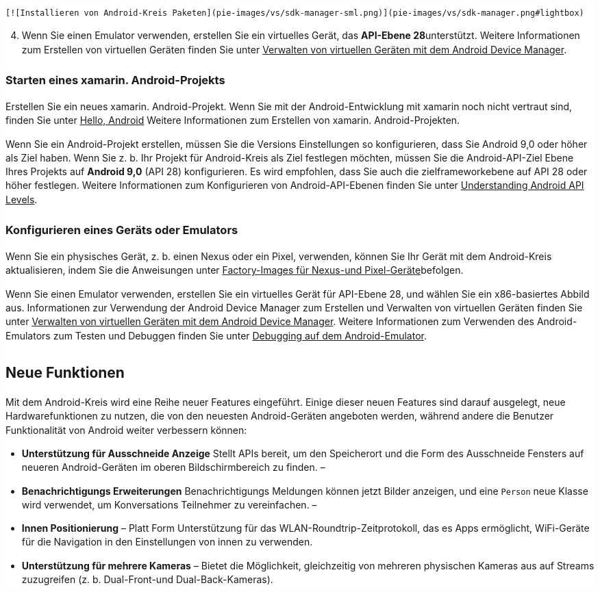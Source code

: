     [![Installieren von Android-Kreis Paketen](pie-images/vs/sdk-manager-sml.png)](pie-images/vs/sdk-manager.png#lightbox)

4. Wenn Sie einen Emulator verwenden, erstellen Sie ein virtuelles Gerät, das **API-Ebene 28**unterstützt. Weitere Informationen zum Erstellen von virtuellen Geräten finden Sie unter [Verwalten von virtuellen Geräten mit dem Android Device Manager](~/android/get-started/installation/android-emulator/device-manager.md).

### <a name="start-a-xamarinandroid-project"></a>Starten eines xamarin. Android-Projekts

Erstellen Sie ein neues xamarin. Android-Projekt. Wenn Sie mit der Android-Entwicklung mit xamarin noch nicht vertraut sind, finden Sie unter [Hello, Android](~/android/get-started/hello-android/index.md) Weitere Informationen zum Erstellen von xamarin. Android-Projekten.

Wenn Sie ein Android-Projekt erstellen, müssen Sie die Versions Einstellungen so konfigurieren, dass Sie Android 9,0 oder höher als Ziel haben. Wenn Sie z. b. Ihr Projekt für Android-Kreis als Ziel festlegen möchten, müssen Sie die Android-API-Ziel Ebene Ihres Projekts auf **Android 9,0** (API 28) konfigurieren. Es wird empfohlen, dass Sie auch die zielframeworkebene auf API 28 oder höher festlegen. Weitere Informationen zum Konfigurieren von Android-API-Ebenen finden Sie unter [Understanding Android API Levels](~/android/app-fundamentals/android-api-levels.md).


### <a name="configure-a-device-or-emulator"></a>Konfigurieren eines Geräts oder Emulators

Wenn Sie ein physisches Gerät, z. b. einen Nexus oder ein Pixel, verwenden, können Sie Ihr Gerät mit dem Android-Kreis aktualisieren, indem Sie die Anweisungen unter [Factory-Images für Nexus-und Pixel-Geräte](https://developers.google.com/android/images)befolgen.

Wenn Sie einen Emulator verwenden, erstellen Sie ein virtuelles Gerät für API-Ebene 28, und wählen Sie ein x86-basiertes Abbild aus. Informationen zur Verwendung der Android Device Manager zum Erstellen und Verwalten von virtuellen Geräten finden Sie unter [Verwalten von virtuellen Geräten mit dem Android Device Manager](~/android/get-started/installation/android-emulator/device-manager.md).
Weitere Informationen zum Verwenden des Android-Emulators zum Testen und Debuggen finden Sie unter [Debugging auf dem Android-Emulator](~/android/deploy-test/debugging/debug-on-emulator.md).



## <a name="new-features"></a>Neue Funktionen

Mit dem Android-Kreis wird eine Reihe neuer Features eingeführt. Einige dieser neuen Features sind darauf ausgelegt, neue Hardwarefunktionen zu nutzen, die von den neuesten Android-Geräten angeboten werden, während andere die Benutzer Funktionalität von Android weiter verbessern können:

-   **Unterstützung für Ausschneide Anzeige** Stellt APIs bereit, um den Speicherort und die Form des Ausschneide Fensters auf neueren Android-Geräten im oberen Bildschirmbereich zu finden.  &ndash;

-   **Benachrichtigungs Erweiterungen** Benachrichtigungs Meldungen können jetzt Bilder anzeigen, und eine `Person` neue Klasse wird verwendet, um Konversations Teilnehmer zu vereinfachen. &ndash;

-   **Innen Positionierung** &ndash; Platt Form Unterstützung für das WLAN-Roundtrip-Zeitprotokoll, das es Apps ermöglicht, WiFi-Geräte für die Navigation in den Einstellungen von innen zu verwenden.

-   **Unterstützung für mehrere Kameras** &ndash; Bietet die Möglichkeit, gleichzeitig von mehreren physischen Kameras aus auf Streams zuzugreifen (z. b. Dual-Front-und Dual-Back-Kameras).
